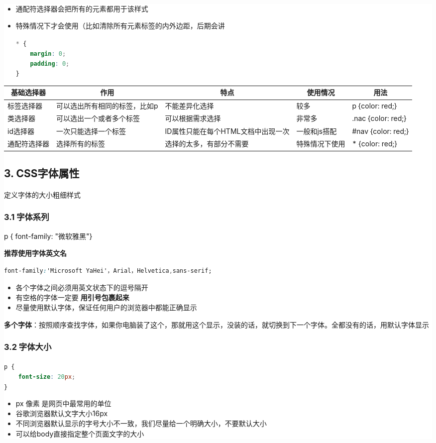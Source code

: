 - 通配符选择器会把所有的元素都用于该样式

- 特殊情况下才会使用（比如清除所有元素标签的内外边距，后期会讲

  ```css
  * {
      margin: 0;
      padding: 0;
  }
  ```

  

| 基础选择器   | 作用                          | 特点                               | 使用情况       | 用法               |
| ------------ | ----------------------------- | ---------------------------------- | -------------- | ------------------ |
| 标签选择器   | 可以选出所有相同的标签，比如p | 不能差异化选择                     | 较多           | p {color: red;}    |
| 类选择器     | 可以选出一个或者多个标签      | 可以根据需求选择                   | 非常多         | .nac {color: red;} |
| id选择器     | 一次只能选择一个标签          | ID属性只能在每个HTML文档中出现一次 | 一般和js搭配   | #nav {color: red;} |
| 通配符选择器 | 选择所有的标签                | 选择的太多，有部分不需要           | 特殊情况下使用 | * {color: red;}    |

## 3. CSS字体属性

定义字体的大小粗细样式

### 3.1 字体系列

p { font-family: "微软雅黑"}

**推荐使用字体英文名**

  ```css
font-family:'Microsoft YaHei'，Arial，Helvetica,sans-serif;
  ```

- 各个字体之间必须用英文状态下的逗号隔开
- 有空格的字体一定要 **用引号包裹起来**
- 尽量使用默认字体，保证任何用户的浏览器中都能正确显示

**多个字体**：按照顺序查找字体，如果你电脑装了这个，那就用这个显示，没装的话，就切换到下一个字体。全都没有的话，用默认字体显示



### 3.2 字体大小

```css
p {
    font-size: 20px;
}
```

- px 像素 是网页中最常用的单位
- 谷歌浏览器默认文字大小16px
- 不同浏览器默认显示的字号大小不一致，我们尽量给一个明确大小，不要默认大小
- 可以给body直接指定整个页面文字的大小

